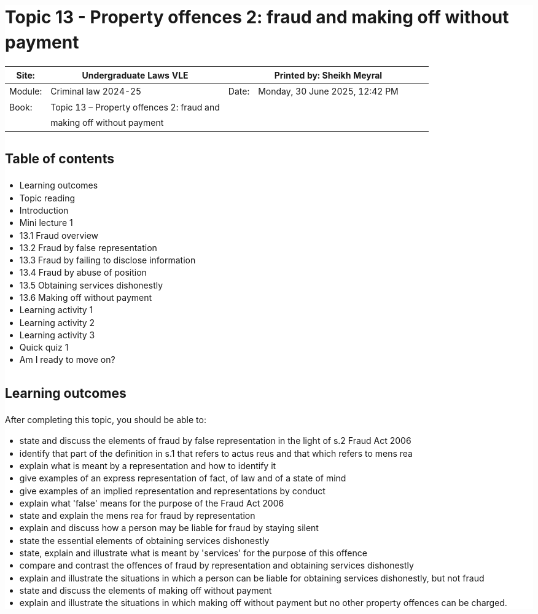# Topic 13 - Property offences 2: fraud and making off without payment

| Site:   | <b>Undergraduate Laws VLE</b>             |       | Printed by: Sheikh Meyral      |  |  |  |
|---------|-------------------------------------------|-------|--------------------------------|--|--|--|
| Module: | Criminal law 2024-25                      | Date: | Monday, 30 June 2025, 12:42 PM |  |  |  |
| Book:   | Topic 13 – Property offences 2: fraud and |       |                                |  |  |  |
|         | making off without payment                |       |                                |  |  |  |

## Table of contents

- Learning outcomes
- Topic reading
- Introduction
- Mini lecture 1
- 13.1 Fraud overview
- 13.2 Fraud by false representation
- 13.3 Fraud by failing to disclose information
- 13.4 Fraud by abuse of position
- 13.5 Obtaining services dishonestly
- 13.6 Making off without payment
- Learning activity 1
- Learning activity 2
- Learning activity 3
- Quick quiz 1
- Am I ready to move on?

## Learning outcomes

After completing this topic, you should be able to:

- state and discuss the elements of fraud by false representation in the light of s.2 Fraud Act 2006
- identify that part of the definition in s.1 that refers to actus reus and that which refers to mens rea
- explain what is meant by a representation and how to identify it
- give examples of an express representation of fact, of law and of a state of mind
- give examples of an implied representation and representations by conduct
- explain what 'false' means for the purpose of the Fraud Act 2006
- state and explain the mens rea for fraud by representation
- explain and discuss how a person may be liable for fraud by staying silent
- state the essential elements of obtaining services dishonestly
- state, explain and illustrate what is meant by 'services' for the purpose of this offence
- compare and contrast the offences of fraud by representation and obtaining services dishonestly
- explain and illustrate the situations in which a person can be liable for obtaining services dishonestly, but not fraud
- state and discuss the elements of making off without payment
- explain and illustrate the situations in which making off without payment but no other property offences can be charged.

